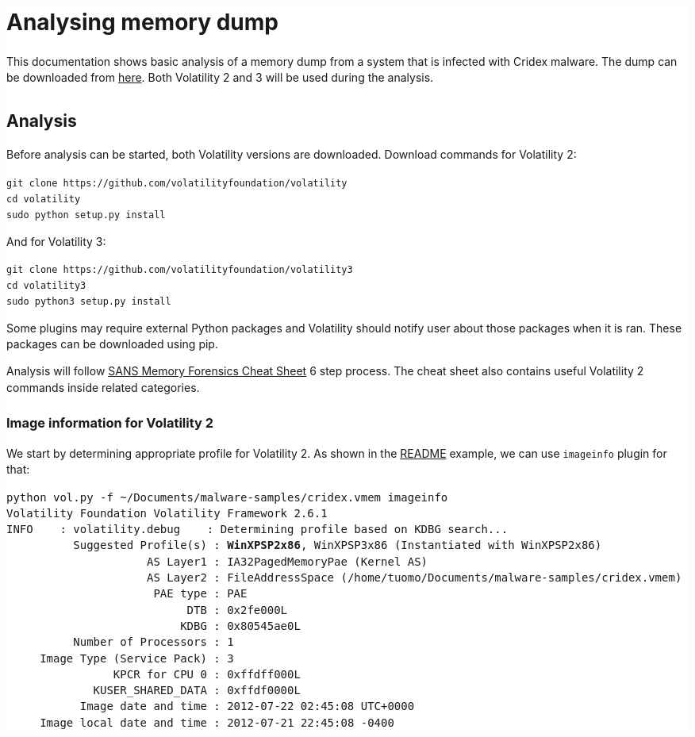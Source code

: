 # Analysing memory dump

This documentation shows basic analysis of a memory dump from a system that is infected with Cridex malware. The dump can be downloaded from [here](http://files.sempersecurus.org/dumps/cridex_memdump.zip). Both Volatility 2 and 3 will be used during the analysis.

## Analysis

Before analysis can be started, both Volatility versions are downloaded. Download commands for Volatility 2:

```
git clone https://github.com/volatilityfoundation/volatility
cd volatility
sudo python setup.py install
```

And for Volatility 3:

```
git clone https://github.com/volatilityfoundation/volatility3
cd volatility3
sudo python3 setup.py install
```

Some plugins may require external Python packages and Volatility should notify user about those packages when it is ran. These packages can be downloaded using pip.

Analysis will follow [SANS Memory Forensics Cheat Sheet](https://assets.contentstack.io/v3/assets/blt36c2e63521272fdc/bltc7925ba3238b6e04/5e345fb87ca70442647a61f7/Memory-Forensics-Cheat-Sheet-v1_2.pdf) 6 step process. The cheat sheet also contains useful Volatility 2 commands inside related categories.

### Image information for Volatility 2

We start by determining appropriate profile for Volatility 2. As shown in the [README](https://github.com/JYVSECTEC/PHR-model/blob/master/Triage-Respond/Investigations/Memory-Forensics/README.md) example, we can use `imageinfo` plugin for that:

<pre>
python vol.py -f ~/Documents/malware-samples/cridex.vmem imageinfo
Volatility Foundation Volatility Framework 2.6.1
INFO    : volatility.debug    : Determining profile based on KDBG search...
          Suggested Profile(s) : <b>WinXPSP2x86</b>, WinXPSP3x86 (Instantiated with WinXPSP2x86)
                     AS Layer1 : IA32PagedMemoryPae (Kernel AS)
                     AS Layer2 : FileAddressSpace (/home/tuomo/Documents/malware-samples/cridex.vmem)
                      PAE type : PAE
                           DTB : 0x2fe000L
                          KDBG : 0x80545ae0L
          Number of Processors : 1
     Image Type (Service Pack) : 3
                KPCR for CPU 0 : 0xffdff000L
             KUSER_SHARED_DATA : 0xffdf0000L
           Image date and time : 2012-07-22 02:45:08 UTC+0000
     Image local date and time : 2012-07-21 22:45:08 -0400
</pre>
